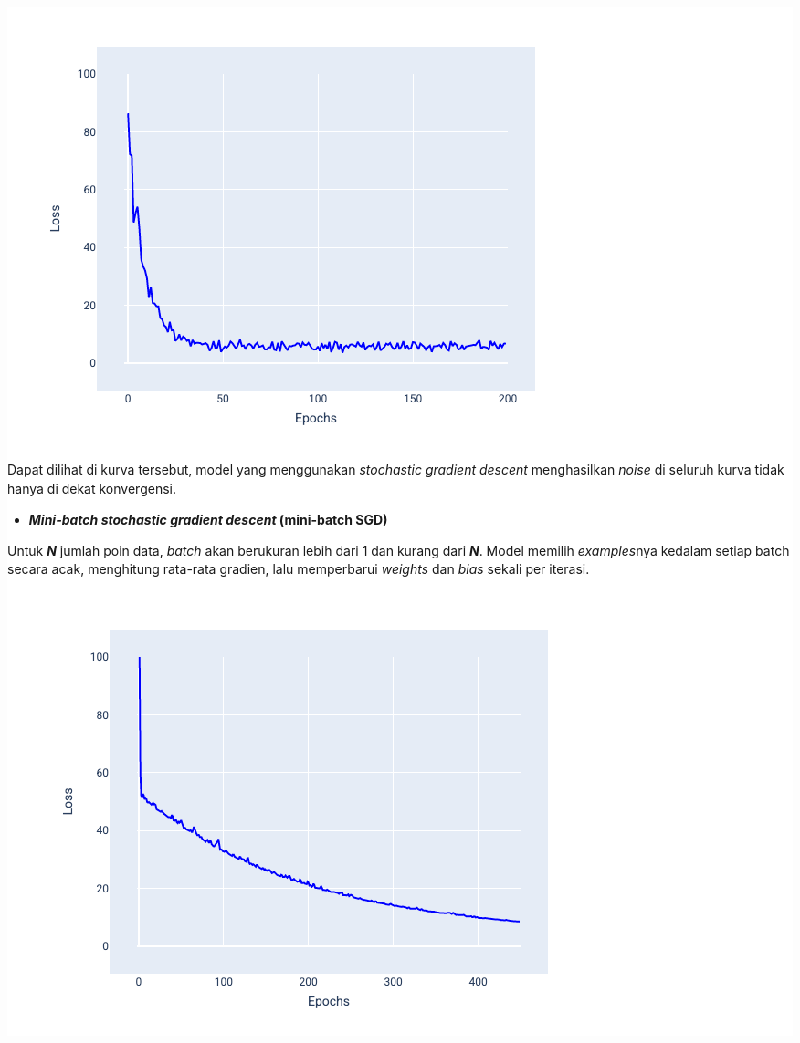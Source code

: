 ![Kurva SGD](Image/SGD-curve.png)

Dapat dilihat di kurva tersebut, model yang menggunakan *stochastic gradient descent* menghasilkan *noise* di seluruh kurva tidak hanya di dekat konvergensi.

- ***Mini-batch stochastic gradient descent* (mini-batch SGD)**

Untuk ***N*** jumlah poin data, *batch* akan berukuran lebih dari 1 dan kurang dari ***N***. Model memilih *examples*nya kedalam setiap batch secara acak, menghitung rata-rata gradien, lalu memperbarui *weights* dan *bias* sekali per iterasi.

![Kurva mini-batch SGD](Image/mini-batch-sgd.png)
